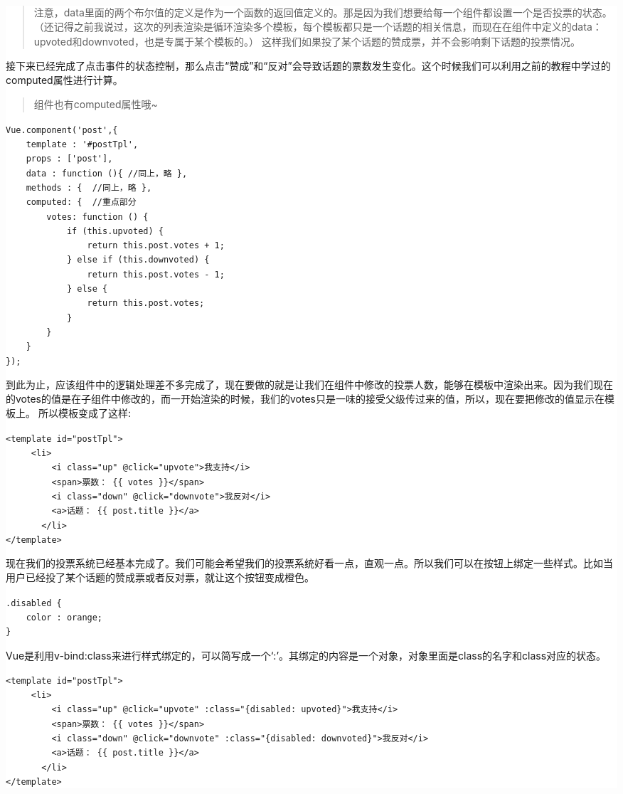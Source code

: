 > 注意，data里面的两个布尔值的定义是作为一个函数的返回值定义的。那是因为我们想要给每一个组件都设置一个是否投票的状态。 （还记得之前我说过，这次的列表渲染是循环渲染多个模板，每个模板都只是一个话题的相关信息，而现在在组件中定义的data：upvoted和downvoted，也是专属于某个模板的。） 这样我们如果投了某个话题的赞成票，并不会影响剩下话题的投票情况。

接下来已经完成了点击事件的状态控制，那么点击“赞成”和“反对”会导致话题的票数发生变化。这个时候我们可以利用之前的教程中学过的computed属性进行计算。

> 组件也有computed属性哦~

```
Vue.component('post',{
    template : '#postTpl',
    props : ['post'],
    data : function (){ //同上，略 },
    methods : {  //同上，略 },
    computed: {  //重点部分
        votes: function () {
            if (this.upvoted) {
                return this.post.votes + 1;
            } else if (this.downvoted) {
                return this.post.votes - 1;
            } else {
                return this.post.votes;
            }
        }
    }
});
```

到此为止，应该组件中的逻辑处理差不多完成了，现在要做的就是让我们在组件中修改的投票人数，能够在模板中渲染出来。因为我们现在的votes的值是在子组件中修改的，而一开始渲染的时候，我们的votes只是一味的接受父级传过来的值，所以，现在要把修改的值显示在模板上。 所以模板变成了这样:

```
<template id="postTpl">
     <li>
         <i class="up" @click="upvote">我支持</i>
         <span>票数： {{ votes }}</span>
         <i class="down" @click="downvote">我反对</i>
         <a>话题： {{ post.title }}</a>
       </li>
</template>
```

现在我们的投票系统已经基本完成了。我们可能会希望我们的投票系统好看一点，直观一点。所以我们可以在按钮上绑定一些样式。比如当用户已经投了某个话题的赞成票或者反对票，就让这个按钮变成橙色。

```
.disabled {
    color : orange;
}
```

Vue是利用v-bind:class来进行样式绑定的，可以简写成一个‘:’。其绑定的内容是一个对象，对象里面是class的名字和class对应的状态。

```
<template id="postTpl">
     <li>
         <i class="up" @click="upvote" :class="{disabled: upvoted}">我支持</i>
         <span>票数： {{ votes }}</span>
         <i class="down" @click="downvote" :class="{disabled: downvoted}">我反对</i>
         <a>话题： {{ post.title }}</a>
       </li>
</template>
```

